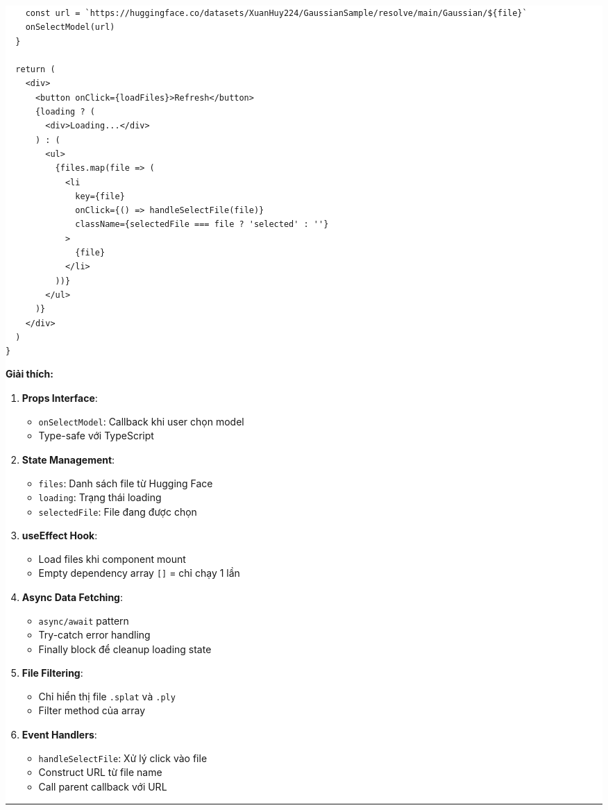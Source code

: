 ```tsx
    const url = `https://huggingface.co/datasets/XuanHuy224/GaussianSample/resolve/main/Gaussian/${file}`
    onSelectModel(url)
  }
  
  return (
    <div>
      <button onClick={loadFiles}>Refresh</button>
      {loading ? (
        <div>Loading...</div>
      ) : (
        <ul>
          {files.map(file => (
            <li 
              key={file}
              onClick={() => handleSelectFile(file)}
              className={selectedFile === file ? 'selected' : ''}
            >
              {file}
            </li>
          ))}
        </ul>
      )}
    </div>
  )
}
```

**Giải thích:**

1. **Props Interface**:
   - `onSelectModel`: Callback khi user chọn model
   - Type-safe với TypeScript

2. **State Management**:
   - `files`: Danh sách file từ Hugging Face
   - `loading`: Trạng thái loading
   - `selectedFile`: File đang được chọn

3. **useEffect Hook**:
   - Load files khi component mount
   - Empty dependency array `[]` = chỉ chạy 1 lần

4. **Async Data Fetching**:
   - `async/await` pattern
   - Try-catch error handling
   - Finally block để cleanup loading state

5. **File Filtering**:
   - Chỉ hiển thị file `.splat` và `.ply`
   - Filter method của array

6. **Event Handlers**:
   - `handleSelectFile`: Xử lý click vào file
   - Construct URL từ file name
   - Call parent callback với URL

---